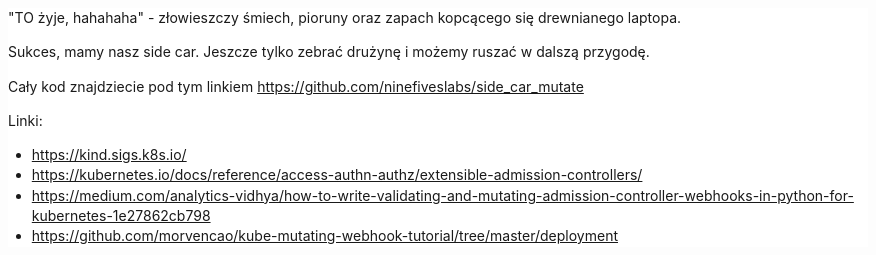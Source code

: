 ```bash

```

"TO żyje,  hahahaha" - złowieszczy śmiech, pioruny oraz zapach kopcącego się drewnianego laptopa. 

Sukces, mamy nasz side car. Jeszcze tylko zebrać drużynę i możemy ruszać w dalszą przygodę. 

Cały kod znajdziecie pod tym linkiem https://github.com/ninefiveslabs/side_car_mutate

Linki:
 - https://kind.sigs.k8s.io/
 - https://kubernetes.io/docs/reference/access-authn-authz/extensible-admission-controllers/
 - https://medium.com/analytics-vidhya/how-to-write-validating-and-mutating-admission-controller-webhooks-in-python-for-kubernetes-1e27862cb798
 - https://github.com/morvencao/kube-mutating-webhook-tutorial/tree/master/deployment